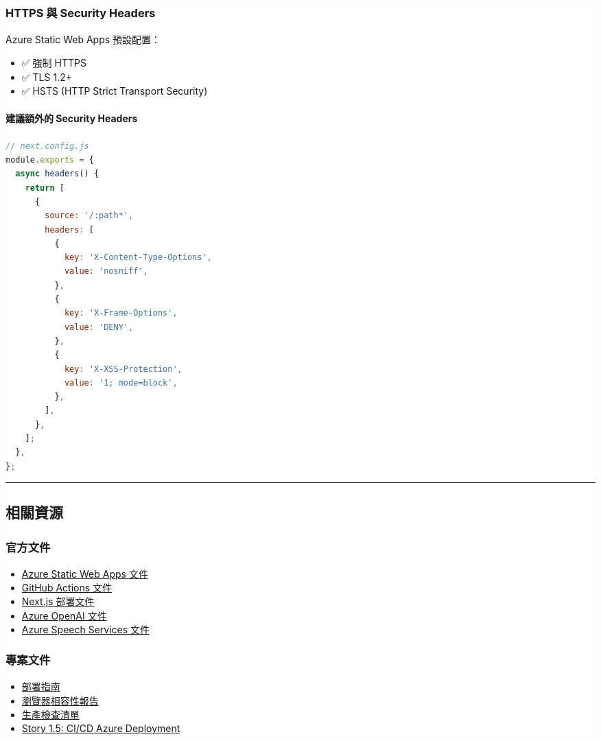 ### HTTPS 與 Security Headers

Azure Static Web Apps 預設配置：
- ✅ 強制 HTTPS
- ✅ TLS 1.2+
- ✅ HSTS (HTTP Strict Transport Security)

#### 建議額外的 Security Headers
```javascript
// next.config.js
module.exports = {
  async headers() {
    return [
      {
        source: '/:path*',
        headers: [
          {
            key: 'X-Content-Type-Options',
            value: 'nosniff',
          },
          {
            key: 'X-Frame-Options',
            value: 'DENY',
          },
          {
            key: 'X-XSS-Protection',
            value: '1; mode=block',
          },
        ],
      },
    ];
  },
};
```

---

## 相關資源

### 官方文件
- [Azure Static Web Apps 文件](https://docs.microsoft.com/azure/static-web-apps/)
- [GitHub Actions 文件](https://docs.github.com/actions)
- [Next.js 部署文件](https://nextjs.org/docs/deployment)
- [Azure OpenAI 文件](https://learn.microsoft.com/azure/ai-services/openai/)
- [Azure Speech Services 文件](https://learn.microsoft.com/azure/ai-services/speech-service/)

### 專案文件
- [部署指南](./deployment-guide.md)
- [瀏覽器相容性報告](./BROWSER_COMPATIBILITY.md)
- [生產檢查清單](./PRODUCTION_CHECKLIST.md)
- [Story 1.5: CI/CD Azure Deployment](./stories/1.5.cicd-azure-deployment.md)
